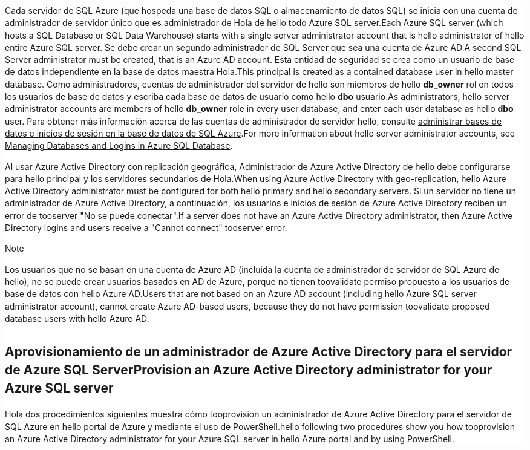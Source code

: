 <span data-ttu-id="a1fd3-143">Cada servidor de SQL Azure (que hospeda una base de datos SQL o almacenamiento de datos SQL) se inicia con una cuenta de administrador de servidor único que es administrador de Hola de hello todo Azure SQL server.</span><span class="sxs-lookup"><span data-stu-id="a1fd3-143">Each Azure SQL server (which hosts a SQL Database or SQL Data Warehouse) starts with a single server administrator account that is hello administrator of hello entire Azure SQL server.</span></span> <span data-ttu-id="a1fd3-144">Se debe crear un segundo administrador de SQL Server que sea una cuenta de Azure AD.</span><span class="sxs-lookup"><span data-stu-id="a1fd3-144">A second SQL Server administrator must be created, that is an Azure AD account.</span></span> <span data-ttu-id="a1fd3-145">Esta entidad de seguridad se crea como un usuario de base de datos independiente en la base de datos maestra Hola.</span><span class="sxs-lookup"><span data-stu-id="a1fd3-145">This principal is created as a contained database user in hello master database.</span></span> <span data-ttu-id="a1fd3-146">Como administradores, cuentas de administrador del servidor de hello son miembros de hello **db_owner** rol en todos los usuarios de base de datos y escriba cada base de datos de usuario como hello **dbo** usuario.</span><span class="sxs-lookup"><span data-stu-id="a1fd3-146">As administrators, hello server administrator accounts are members of hello **db_owner** role in every user database, and enter each user database as hello **dbo** user.</span></span> <span data-ttu-id="a1fd3-147">Para obtener más información acerca de las cuentas de administrador de servidor hello, consulte [administrar bases de datos e inicios de sesión en la base de datos de SQL Azure](sql-database-manage-logins.md).</span><span class="sxs-lookup"><span data-stu-id="a1fd3-147">For more information about hello server administrator accounts, see [Managing Databases and Logins in Azure SQL Database](sql-database-manage-logins.md).</span></span>

<span data-ttu-id="a1fd3-148">Al usar Azure Active Directory con replicación geográfica, Administrador de Azure Active Directory de hello debe configurarse para hello principal y los servidores secundarios de Hola.</span><span class="sxs-lookup"><span data-stu-id="a1fd3-148">When using Azure Active Directory with geo-replication, hello Azure Active Directory administrator must be configured for both hello primary and hello secondary servers.</span></span> <span data-ttu-id="a1fd3-149">Si un servidor no tiene un administrador de Azure Active Directory, a continuación, los usuarios e inicios de sesión de Azure Active Directory reciben un error de tooserver "No se puede conectar".</span><span class="sxs-lookup"><span data-stu-id="a1fd3-149">If a server does not have an Azure Active Directory administrator, then Azure Active Directory logins and users receive a "Cannot connect" tooserver error.</span></span>

> [!NOTE]
> <span data-ttu-id="a1fd3-150">Los usuarios que no se basan en una cuenta de Azure AD (incluida la cuenta de administrador de servidor de SQL Azure de hello), no se puede crear usuarios basados en AD de Azure, porque no tienen toovalidate permiso propuesto a los usuarios de base de datos con hello Azure AD.</span><span class="sxs-lookup"><span data-stu-id="a1fd3-150">Users that are not based on an Azure AD account (including hello Azure SQL server administrator account), cannot create Azure AD-based users, because they do not have permission toovalidate proposed database users with hello Azure AD.</span></span>
> 

## <a name="provision-an-azure-active-directory-administrator-for-your-azure-sql-server"></a><span data-ttu-id="a1fd3-151">Aprovisionamiento de un administrador de Azure Active Directory para el servidor de Azure SQL Server</span><span class="sxs-lookup"><span data-stu-id="a1fd3-151">Provision an Azure Active Directory administrator for your Azure SQL server</span></span>

<span data-ttu-id="a1fd3-152">Hola dos procedimientos siguientes muestra cómo tooprovision un administrador de Azure Active Directory para el servidor de SQL Azure en hello portal de Azure y mediante el uso de PowerShell.</span><span class="sxs-lookup"><span data-stu-id="a1fd3-152">hello following two procedures show you how tooprovision an Azure Active Directory administrator for your Azure SQL server in hello Azure portal and by using PowerShell.</span></span>


[1]: ./media/sql-database-aad-authentication/1aad-auth-diagram.png
[2]: ./media/sql-database-aad-authentication/2subscription-relationship.png
[3]: ./media/sql-database-aad-authentication/3admin-structure.png
[4]: ./media/sql-database-aad-authentication/4select-subscription.png
[5]: ./media/sql-database-aad-authentication/5ad-settings-portal.png
[6]: ./media/sql-database-aad-authentication/6edit-directory-select.png
[7]: ./media/sql-database-aad-authentication/7edit-directory-confirm.png
[8]: ./media/sql-database-aad-authentication/8choose-ad.png
[10]: ./media/sql-database-aad-authentication/10choose-admin.png
[11]: ./media/sql-database-aad-authentication/active-directory-integrated.png
[12]: ./media/sql-database-aad-authentication/12connect-using-pw-auth2.png
[13]: ./media/sql-database-aad-authentication/13connect-to-db2.png